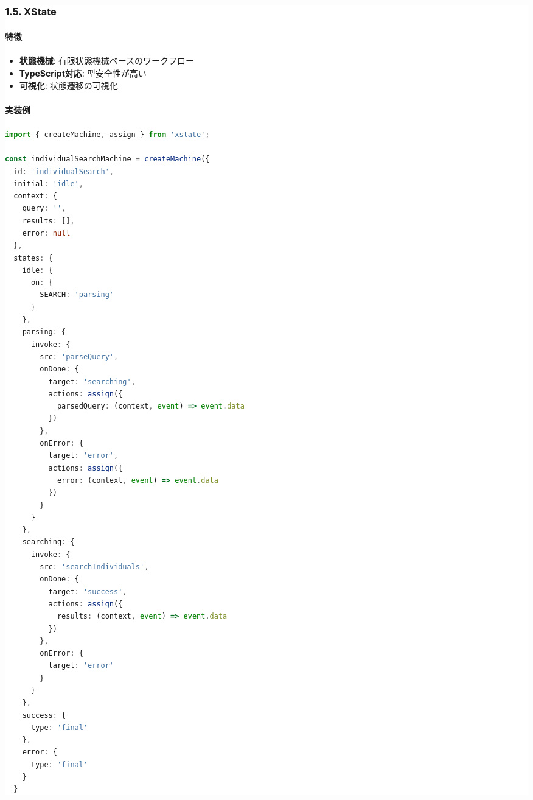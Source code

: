 ### 1.5. XState

#### 特徴
- **状態機械**: 有限状態機械ベースのワークフロー
- **TypeScript対応**: 型安全性が高い
- **可視化**: 状態遷移の可視化

#### 実装例
```typescript
import { createMachine, assign } from 'xstate';

const individualSearchMachine = createMachine({
  id: 'individualSearch',
  initial: 'idle',
  context: {
    query: '',
    results: [],
    error: null
  },
  states: {
    idle: {
      on: {
        SEARCH: 'parsing'
      }
    },
    parsing: {
      invoke: {
        src: 'parseQuery',
        onDone: {
          target: 'searching',
          actions: assign({
            parsedQuery: (context, event) => event.data
          })
        },
        onError: {
          target: 'error',
          actions: assign({
            error: (context, event) => event.data
          })
        }
      }
    },
    searching: {
      invoke: {
        src: 'searchIndividuals',
        onDone: {
          target: 'success',
          actions: assign({
            results: (context, event) => event.data
          })
        },
        onError: {
          target: 'error'
        }
      }
    },
    success: {
      type: 'final'
    },
    error: {
      type: 'final'
    }
  }
```
